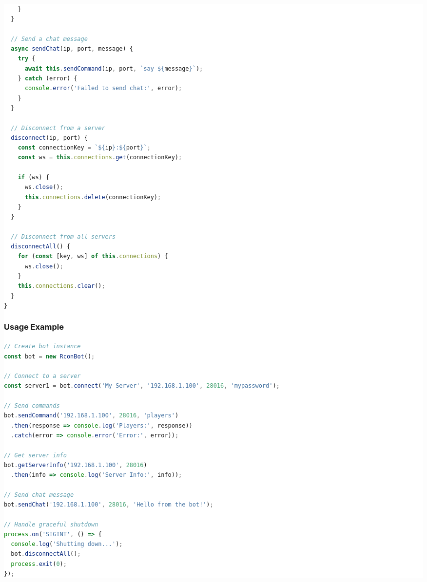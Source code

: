 ```javascript
    }
  }

  // Send a chat message
  async sendChat(ip, port, message) {
    try {
      await this.sendCommand(ip, port, `say ${message}`);
    } catch (error) {
      console.error('Failed to send chat:', error);
    }
  }

  // Disconnect from a server
  disconnect(ip, port) {
    const connectionKey = `${ip}:${port}`;
    const ws = this.connections.get(connectionKey);
    
    if (ws) {
      ws.close();
      this.connections.delete(connectionKey);
    }
  }

  // Disconnect from all servers
  disconnectAll() {
    for (const [key, ws] of this.connections) {
      ws.close();
    }
    this.connections.clear();
  }
}
```

### Usage Example

```javascript
// Create bot instance
const bot = new RconBot();

// Connect to a server
const server1 = bot.connect('My Server', '192.168.1.100', 28016, 'mypassword');

// Send commands
bot.sendCommand('192.168.1.100', 28016, 'players')
  .then(response => console.log('Players:', response))
  .catch(error => console.error('Error:', error));

// Get server info
bot.getServerInfo('192.168.1.100', 28016)
  .then(info => console.log('Server Info:', info));

// Send chat message
bot.sendChat('192.168.1.100', 28016, 'Hello from the bot!');

// Handle graceful shutdown
process.on('SIGINT', () => {
  console.log('Shutting down...');
  bot.disconnectAll();
  process.exit(0);
});
```
